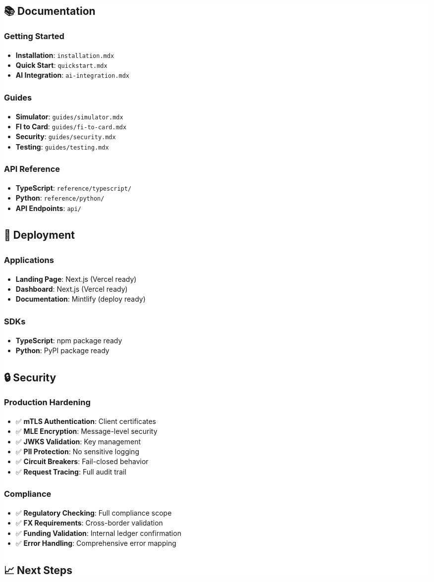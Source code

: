 ## 📚 **Documentation**

### **Getting Started**
- **Installation**: `installation.mdx`
- **Quick Start**: `quickstart.mdx`
- **AI Integration**: `ai-integration.mdx`

### **Guides**
- **Simulator**: `guides/simulator.mdx`
- **FI to Card**: `guides/fi-to-card.mdx`
- **Security**: `guides/security.mdx`
- **Testing**: `guides/testing.mdx`

### **API Reference**
- **TypeScript**: `reference/typescript/`
- **Python**: `reference/python/`
- **API Endpoints**: `api/`

## 🚀 **Deployment**

### **Applications**
- **Landing Page**: Next.js (Vercel ready)
- **Dashboard**: Next.js (Vercel ready)
- **Documentation**: Mintlify (deploy ready)

### **SDKs**
- **TypeScript**: npm package ready
- **Python**: PyPI package ready

## 🔒 **Security**

### **Production Hardening**
- ✅ **mTLS Authentication**: Client certificates
- ✅ **MLE Encryption**: Message-level security
- ✅ **JWKS Validation**: Key management
- ✅ **PII Protection**: No sensitive logging
- ✅ **Circuit Breakers**: Fail-closed behavior
- ✅ **Request Tracing**: Full audit trail

### **Compliance**
- ✅ **Regulatory Checking**: Full compliance scope
- ✅ **FX Requirements**: Cross-border validation
- ✅ **Funding Validation**: Internal ledger confirmation
- ✅ **Error Handling**: Comprehensive error mapping

## 📈 **Next Steps**
